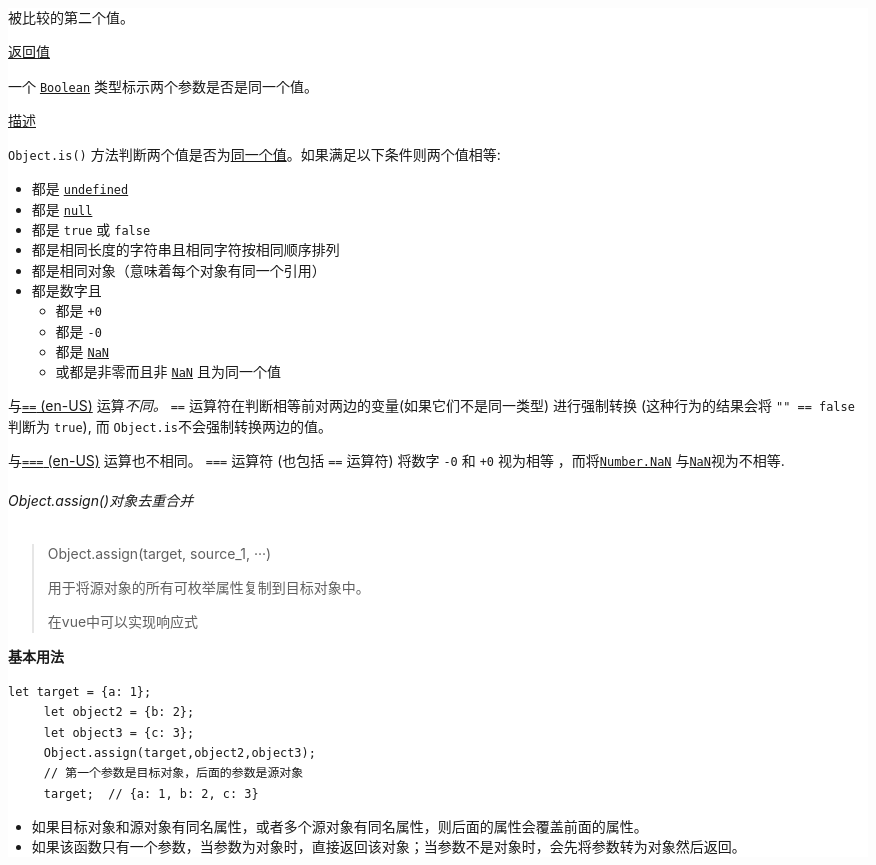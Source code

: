   被比较的第二个值。

[返回值](https://developer.mozilla.org/zh-CN/docs/Web/JavaScript/Reference/Global_Objects/Object/is#返回值)

一个 [`Boolean`](https://developer.mozilla.org/zh-CN/docs/Web/JavaScript/Reference/Global_Objects/Boolean) 类型标示两个参数是否是同一个值。

[描述](https://developer.mozilla.org/zh-CN/docs/Web/JavaScript/Reference/Global_Objects/Object/is#描述)

`Object.is()` 方法判断两个值是否为[同一个值](https://developer.mozilla.org/zh-CN/docs/Web/JavaScript/Equality_comparisons_and_sameness)。如果满足以下条件则两个值相等:

- 都是 [`undefined`](https://developer.mozilla.org/zh-CN/docs/Web/JavaScript/Reference/Global_Objects/undefined)
- 都是 [`null`](https://developer.mozilla.org/zh-CN/docs/Web/JavaScript/Reference/Global_Objects/null)
- 都是 `true` 或 `false`
- 都是相同长度的字符串且相同字符按相同顺序排列
- 都是相同对象（意味着每个对象有同一个引用）
- 都是数字且
  - 都是 `+0`
  - 都是 `-0`
  - 都是 [`NaN`](https://developer.mozilla.org/zh-CN/docs/Web/JavaScript/Reference/Global_Objects/NaN)
  - 或都是非零而且非 [`NaN`](https://developer.mozilla.org/zh-CN/docs/Web/JavaScript/Reference/Global_Objects/NaN) 且为同一个值

与[`==` (en-US)](https://developer.mozilla.org/en-US/docs/Web/JavaScript/Reference/Operators) 运算*不同。* `==` 运算符在判断相等前对两边的变量(如果它们不是同一类型) 进行强制转换 (这种行为的结果会将 `"" == false` 判断为 `true`), 而 `Object.is`不会强制转换两边的值。

与[`===` (en-US)](https://developer.mozilla.org/en-US/docs/Web/JavaScript/Reference/Operators) 运算也不相同。 `===` 运算符 (也包括 `==` 运算符) 将数字 `-0` 和 `+0` 视为相等 ，而将[`Number.NaN`](https://developer.mozilla.org/zh-CN/docs/Web/JavaScript/Reference/Global_Objects/Number/NaN) 与[`NaN`](https://developer.mozilla.org/zh-CN/docs/Web/JavaScript/Reference/Global_Objects/NaN)视为不相等.

###### Object.assign()对象去重合并

> Object.assign(target, source_1, ···)
>
> 用于将源对象的所有可枚举属性复制到目标对象中。
>
> 在vue中可以实现响应式

**基本用法**

```
let target = {a: 1};
     let object2 = {b: 2};
     let object3 = {c: 3};
     Object.assign(target,object2,object3);  
     // 第一个参数是目标对象，后面的参数是源对象
     target;  // {a: 1, b: 2, c: 3}
```

- 如果目标对象和源对象有同名属性，或者多个源对象有同名属性，则后面的属性会覆盖前面的属性。
- 如果该函数只有一个参数，当参数为对象时，直接返回该对象；当参数不是对象时，会先将参数转为对象然后返回。
